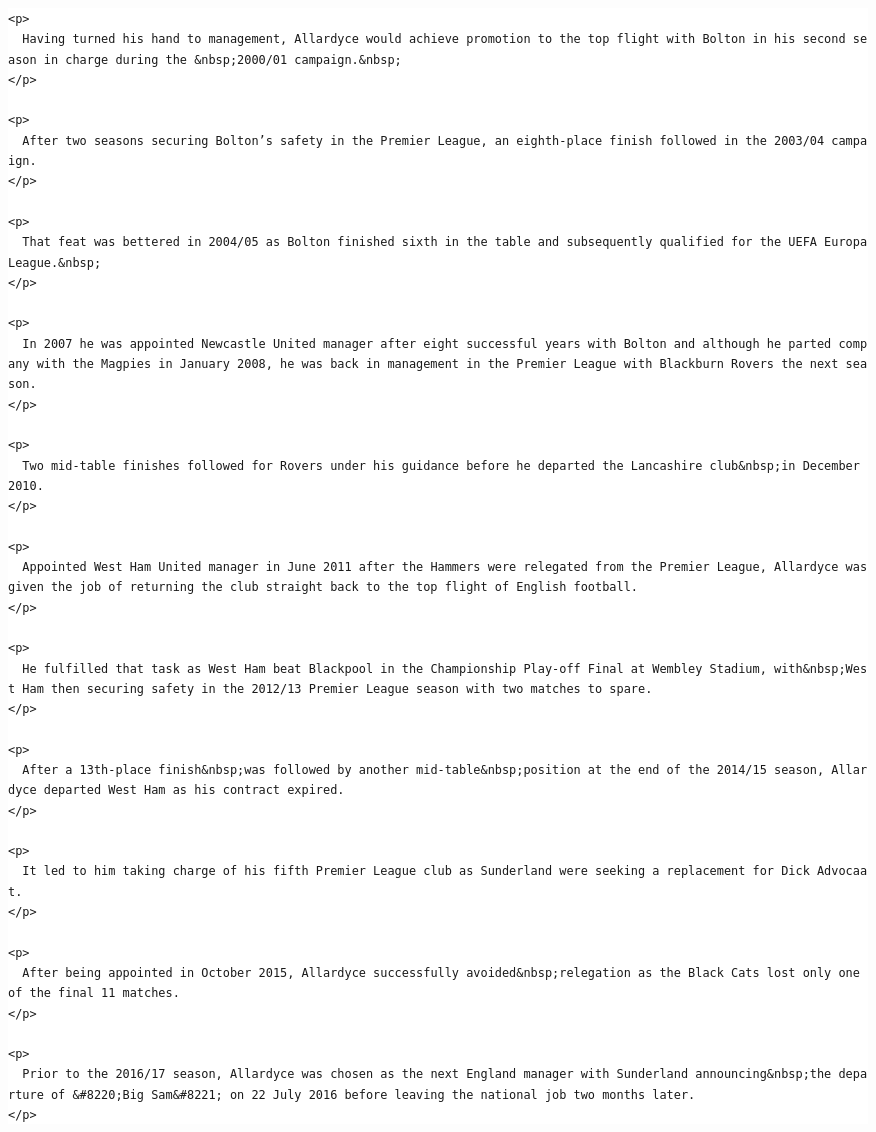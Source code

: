     <p>
      Having turned his hand to management, Allardyce would achieve promotion to the top flight with Bolton in his second season in charge during the &nbsp;2000/01 campaign.&nbsp;
    </p>
    
    <p>
      After two seasons securing Bolton’s safety in the Premier League, an eighth-place finish followed in the 2003/04 campaign.
    </p>
    
    <p>
      That feat was bettered in 2004/05 as Bolton finished sixth in the table and subsequently qualified for the UEFA Europa League.&nbsp;
    </p>
    
    <p>
      In 2007 he was appointed Newcastle United manager after eight successful years with Bolton and although he parted company with the Magpies in January 2008, he was back in management in the Premier League with Blackburn Rovers the next season.
    </p>
    
    <p>
      Two mid-table finishes followed for Rovers under his guidance before he departed the Lancashire club&nbsp;in December 2010.
    </p>
    
    <p>
      Appointed West Ham United manager in June 2011 after the Hammers were relegated from the Premier League, Allardyce was given the job of returning the club straight back to the top flight of English football.
    </p>
    
    <p>
      He fulfilled that task as West Ham beat Blackpool in the Championship Play-off Final at Wembley Stadium, with&nbsp;West Ham then securing safety in the 2012/13 Premier League season with two matches to spare.
    </p>
    
    <p>
      After a 13th-place finish&nbsp;was followed by another mid-table&nbsp;position at the end of the 2014/15 season, Allardyce departed West Ham as his contract expired.
    </p>
    
    <p>
      It led to him taking charge of his fifth Premier League club as Sunderland were seeking a replacement for Dick Advocaat.
    </p>
    
    <p>
      After being appointed in October 2015, Allardyce successfully avoided&nbsp;relegation as the Black Cats lost only one of the final 11 matches.
    </p>
    
    <p>
      Prior to the 2016/17 season, Allardyce was chosen as the next England manager with Sunderland announcing&nbsp;the departure of &#8220;Big Sam&#8221; on 22 July 2016 before leaving the national job two months later.
    </p>
    